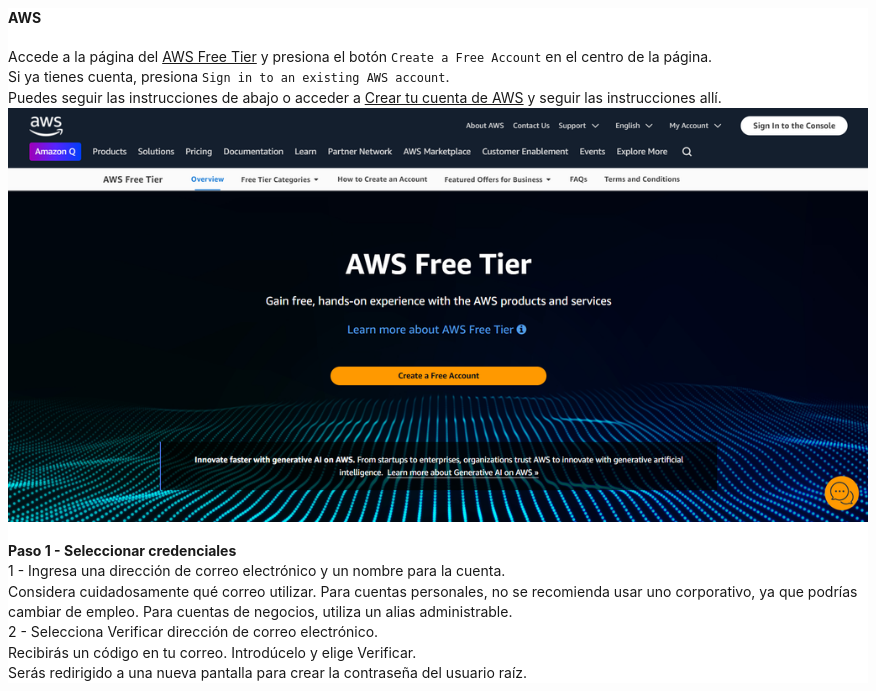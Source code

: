 #### AWS
Accede a la página del [AWS Free Tier](https://aws.amazon.com/free/?gclid=Cj0KCQjwlvW2BhDyARIsADnIe-IgwrWgVraM9DbxPuBhtXrzhDOv1RoLsFkd13_kZDe0KCPqFPb3rjAaAiKSEALw_wcB&trk=9ab5159b-247d-4917-a0ec-ec01d1af6bf9&sc_channel=ps&ef_id=Cj0KCQjwlvW2BhDyARIsADnIe-IgwrWgVraM9DbxPuBhtXrzhDOv1RoLsFkd13_kZDe0KCPqFPb3rjAaAiKSEALw_wcB:G:s&s_kwcid=AL!4422!3!645133561110!e!!g!!create%20aws%20account!19579657595!152087369744&all-free-tier.sort-by=item.additionalFields.SortRank&all-free-tier.sort-order=asc&awsf.Free%20Tier%20Types=*all&awsf.Free%20Tier%20Categories=*all) y presiona el botón `Create a Free Account` en el centro de la página.  
Si ya tienes cuenta, presiona `Sign in to an existing AWS account`.  
Puedes seguir las instrucciones de abajo o acceder a [Crear tu cuenta de AWS](https://aws.amazon.com/getting-started/guides/setup-environment/module-one/) y seguir las instrucciones allí.  
![AWS Free Tier](/Assets/image_1.1.PNG)

**Paso 1 - Seleccionar credenciales**  
1 - Ingresa una dirección de correo electrónico y un nombre para la cuenta.  
Considera cuidadosamente qué correo utilizar. Para cuentas personales, no se recomienda usar uno corporativo, ya que podrías cambiar de empleo. Para cuentas de negocios, utiliza un alias administrable.  
2 - Selecciona Verificar dirección de correo electrónico.  
Recibirás un código en tu correo. Introdúcelo y elige Verificar.  
Serás redirigido a una nueva pantalla para crear la contraseña del usuario raíz.  